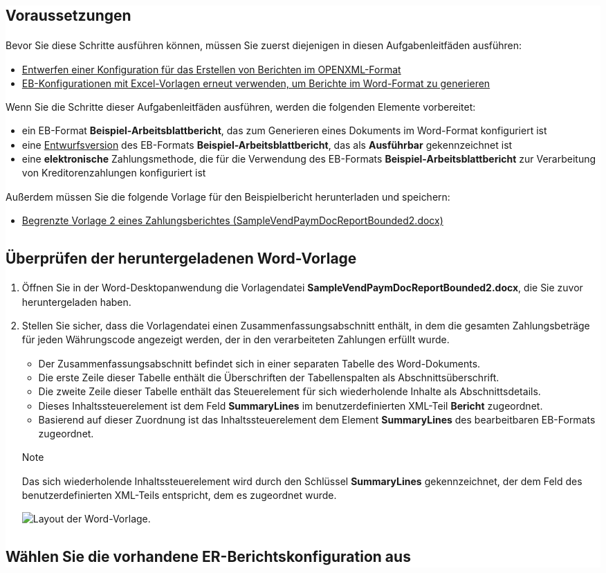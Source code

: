 ## <a name="prerequisites"></a>Voraussetzungen

Bevor Sie diese Schritte ausführen können, müssen Sie zuerst diejenigen in diesen Aufgabenleitfäden ausführen:

- [Entwerfen einer Konfiguration für das Erstellen von Berichten im OPENXML-Format](./tasks/er-design-reports-openxml-2016-11.md)
- [EB-Konfigurationen mit Excel-Vorlagen erneut verwenden, um Berichte im Word-Format zu generieren](./tasks/er-design-configuration-word-2016-11.md)

Wenn Sie die Schritte dieser Aufgabenleitfäden ausführen, werden die folgenden Elemente vorbereitet:

- ein EB-Format **Beispiel-Arbeitsblattbericht**, das zum Generieren eines Dokuments im Word-Format konfiguriert ist
- eine [Entwurfsversion](general-electronic-reporting.md#component-versioning) des EB-Formats **Beispiel-Arbeitsblattbericht**, das als **Ausführbar** gekennzeichnet ist
- eine **elektronische** Zahlungsmethode, die für die Verwendung des EB-Formats **Beispiel-Arbeitsblattbericht** zur Verarbeitung von Kreditorenzahlungen konfiguriert ist

Außerdem müssen Sie die folgende Vorlage für den Beispielbericht herunterladen und speichern:

- [Begrenzte Vorlage 2 eines Zahlungsberichtes (SampleVendPaymDocReportBounded2.docx)](https://download.microsoft.com/download/a/1/2/a126cb43-6281-4f7b-bde0-25e03ff9bc1e/SampleVendPaymDocReportBounded2.docx)

## <a name="review-the-downloaded-word-template"></a><a id="tag-control"></a>Überprüfen der heruntergeladenen Word-Vorlage

1. Öffnen Sie in der Word-Desktopanwendung die Vorlagendatei **SampleVendPaymDocReportBounded2.docx**, die Sie zuvor heruntergeladen haben.
2. Stellen Sie sicher, dass die Vorlagendatei einen Zusammenfassungsabschnitt enthält, in dem die gesamten Zahlungsbeträge für jeden Währungscode angezeigt werden, der in den verarbeiteten Zahlungen erfüllt wurde.

    - Der Zusammenfassungsabschnitt befindet sich in einer separaten Tabelle des Word-Dokuments.
    - Die erste Zeile dieser Tabelle enthält die Überschriften der Tabellenspalten als Abschnittsüberschrift.
    - Die zweite Zeile dieser Tabelle enthält das Steuerelement für sich wiederholende Inhalte als Abschnittsdetails.
    - Dieses Inhaltssteuerelement ist dem Feld **SummaryLines** im benutzerdefinierten XML-Teil **Bericht** zugeordnet.
    - Basierend auf dieser Zuordnung ist das Inhaltssteuerelement dem Element **SummaryLines** des bearbeitbaren EB-Formats zugeordnet.

    > [!NOTE]
    > Das sich wiederholende Inhaltssteuerelement wird durch den Schlüssel **SummaryLines** gekennzeichnet, der dem Feld des benutzerdefinierten XML-Teils entspricht, dem es zugeordnet wurde.

    ![Layout der Word-Vorlage.](./media/er-design-configuration-word-suppress-controls-image1.gif)

## <a name="select-the-existing-er-report-configuration"></a>Wählen Sie die vorhandene ER-Berichtskonfiguration aus
